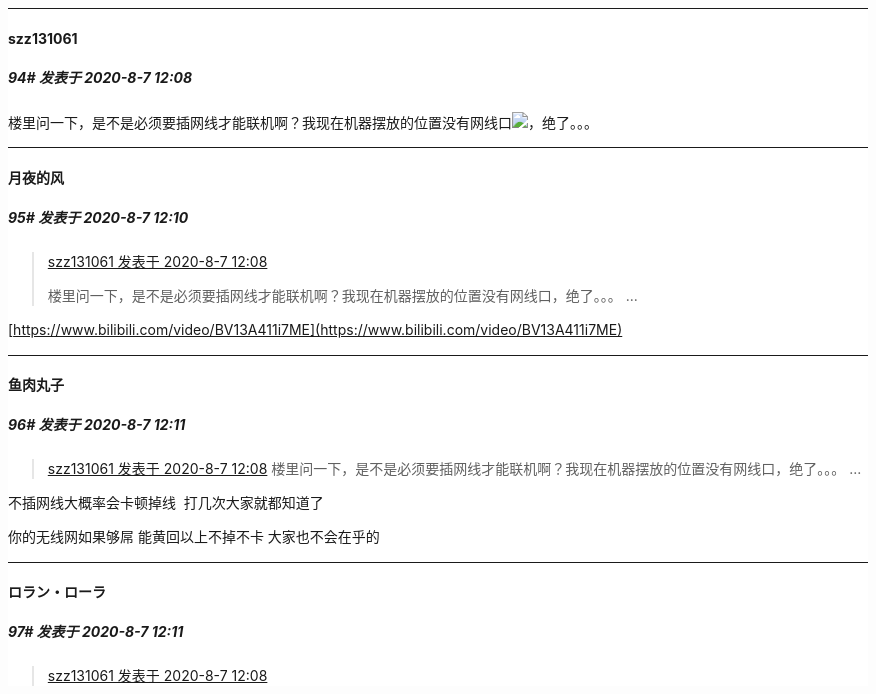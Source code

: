 
*****

####  szz131061  
##### 94#       发表于 2020-8-7 12:08




楼里问一下，是不是必须要插网线才能联机啊？我现在机器摆放的位置没有网线口<img src="https://static.saraba1st.com/image/smiley/face2017/143.png" referrerpolicy="no-referrer">，绝了。。。







*****

####  月夜的风  
##### 95#       发表于 2020-8-7 12:10



<blockquote><a href="httphttps://bbs.saraba1st.com/2b/forum.php?mod=redirect&amp;goto=findpost&amp;pid=48347227&amp;ptid=1952937" target="_blank">szz131061 发表于 2020-8-7 12:08</a>

楼里问一下，是不是必须要插网线才能联机啊？我现在机器摆放的位置没有网线口，绝了。。。 ...</blockquote>
[https://www.bilibili.com/video/BV13A411i7ME](https://www.bilibili.com/video/BV13A411i7ME)







*****

####  鱼肉丸子  
##### 96#       发表于 2020-8-7 12:11



<blockquote><a href="httphttps://bbs.saraba1st.com/2b/forum.php?mod=redirect&amp;goto=findpost&amp;pid=48347227&amp;ptid=1952937" target="_blank">szz131061 发表于 2020-8-7 12:08</a>
楼里问一下，是不是必须要插网线才能联机啊？我现在机器摆放的位置没有网线口，绝了。。。 ...</blockquote>
不插网线大概率会卡顿掉线  打几次大家就都知道了

你的无线网如果够屌 能黄回以上不掉不卡 大家也不会在乎的







*****

####  ロラン・ローラ  
##### 97#       发表于 2020-8-7 12:11



<blockquote><a href="httphttps://bbs.saraba1st.com/2b/forum.php?mod=redirect&amp;goto=findpost&amp;pid=48347227&amp;ptid=1952937" target="_blank">szz131061 发表于 2020-8-7 12:08</a>
